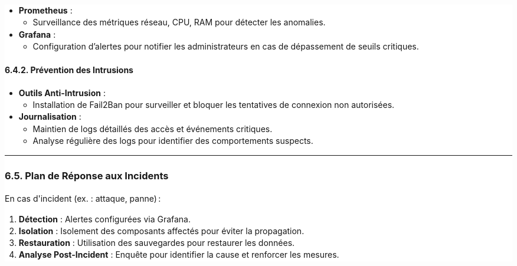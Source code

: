 - **Prometheus** :
  - Surveillance des métriques réseau, CPU, RAM pour détecter les anomalies.
- **Grafana** :
  - Configuration d’alertes pour notifier les administrateurs en cas de dépassement de seuils critiques.

#### **6.4.2. Prévention des Intrusions**

- **Outils Anti-Intrusion** :
  - Installation de Fail2Ban pour surveiller et bloquer les tentatives de connexion non autorisées.
- **Journalisation** :
  - Maintien de logs détaillés des accès et événements critiques.
  - Analyse régulière des logs pour identifier des comportements suspects.

---

### **6.5. Plan de Réponse aux Incidents**

En cas d'incident (ex. : attaque, panne) :

1. **Détection** : Alertes configurées via Grafana.
2. **Isolation** : Isolement des composants affectés pour éviter la propagation.
3. **Restauration** : Utilisation des sauvegardes pour restaurer les données.
4. **Analyse Post-Incident** : Enquête pour identifier la cause et renforcer les mesures.
